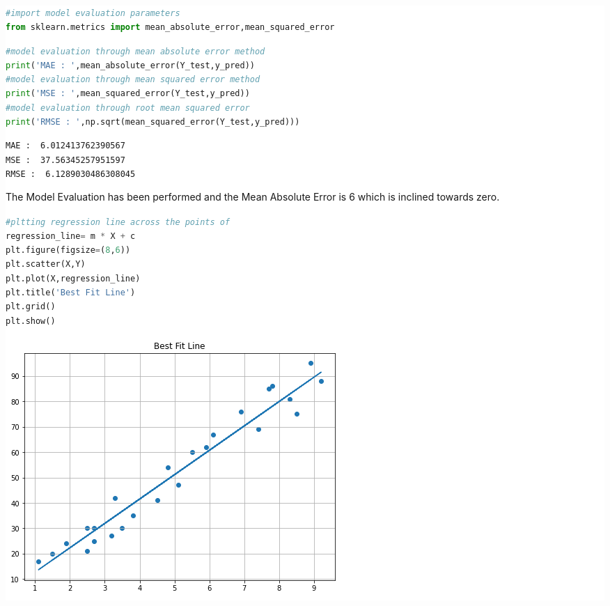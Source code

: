 
```python
#import model evaluation parameters
from sklearn.metrics import mean_absolute_error,mean_squared_error
```


```python
#model evaluation through mean absolute error method
print('MAE : ',mean_absolute_error(Y_test,y_pred))
#model evaluation through mean squared error method
print('MSE : ',mean_squared_error(Y_test,y_pred))
#model evaluation through root mean squared error
print('RMSE : ',np.sqrt(mean_squared_error(Y_test,y_pred)))
```

    MAE :  6.012413762390567
    MSE :  37.56345257951597
    RMSE :  6.1289030486308045
    

The Model Evaluation has been performed and the Mean Absolute Error is 6 which is inclined towards zero.


```python
#pltting regression line across the points of 
regression_line= m * X + c
plt.figure(figsize=(8,6))
plt.scatter(X,Y)
plt.plot(X,regression_line)
plt.title('Best Fit Line')
plt.grid()
plt.show()
```


    
![png](output_44_0.png)
    